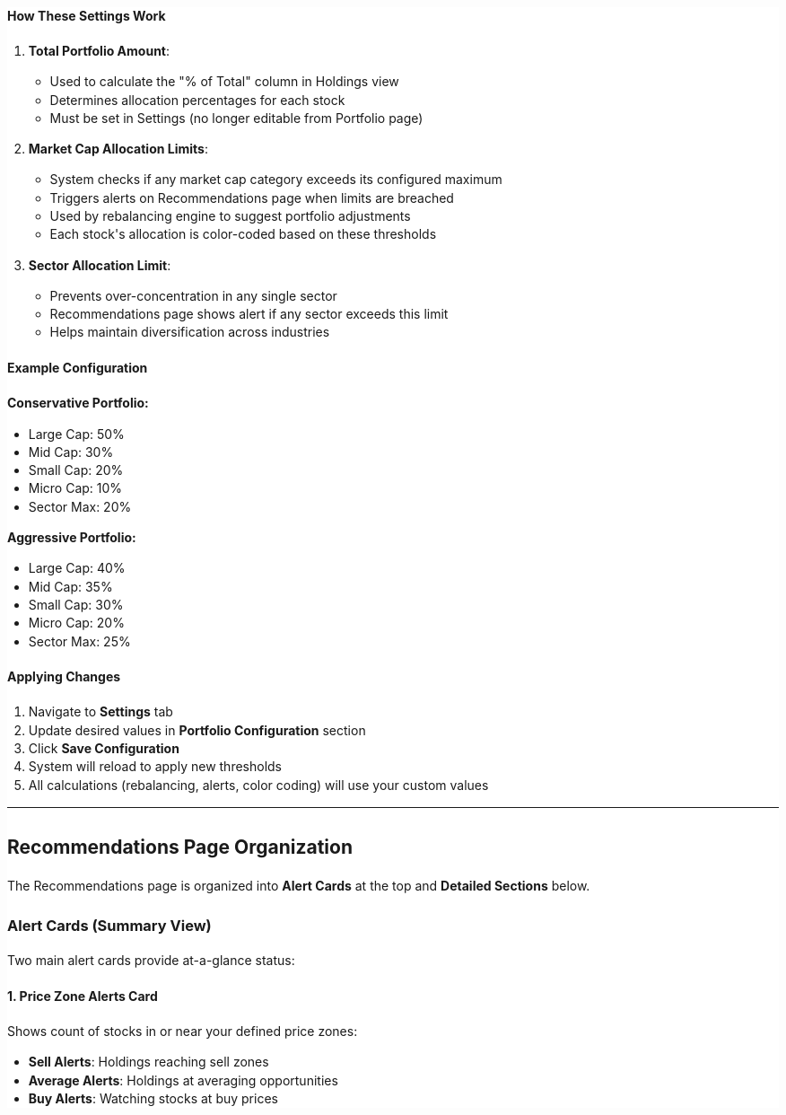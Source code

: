 #### How These Settings Work

1. **Total Portfolio Amount**:
   - Used to calculate the "% of Total" column in Holdings view
   - Determines allocation percentages for each stock
   - Must be set in Settings (no longer editable from Portfolio page)

2. **Market Cap Allocation Limits**:
   - System checks if any market cap category exceeds its configured maximum
   - Triggers alerts on Recommendations page when limits are breached
   - Used by rebalancing engine to suggest portfolio adjustments
   - Each stock's allocation is color-coded based on these thresholds

3. **Sector Allocation Limit**:
   - Prevents over-concentration in any single sector
   - Recommendations page shows alert if any sector exceeds this limit
   - Helps maintain diversification across industries

#### Example Configuration

**Conservative Portfolio:**
- Large Cap: 50%
- Mid Cap: 30%
- Small Cap: 20%
- Micro Cap: 10%
- Sector Max: 20%

**Aggressive Portfolio:**
- Large Cap: 40%
- Mid Cap: 35%
- Small Cap: 30%
- Micro Cap: 20%
- Sector Max: 25%

#### Applying Changes

1. Navigate to **Settings** tab
2. Update desired values in **Portfolio Configuration** section
3. Click **Save Configuration**
4. System will reload to apply new thresholds
5. All calculations (rebalancing, alerts, color coding) will use your custom values

---

## Recommendations Page Organization

The Recommendations page is organized into **Alert Cards** at the top and **Detailed Sections** below.

### Alert Cards (Summary View)

Two main alert cards provide at-a-glance status:

#### 1. Price Zone Alerts Card
Shows count of stocks in or near your defined price zones:
- **Sell Alerts**: Holdings reaching sell zones
- **Average Alerts**: Holdings at averaging opportunities  
- **Buy Alerts**: Watching stocks at buy prices
